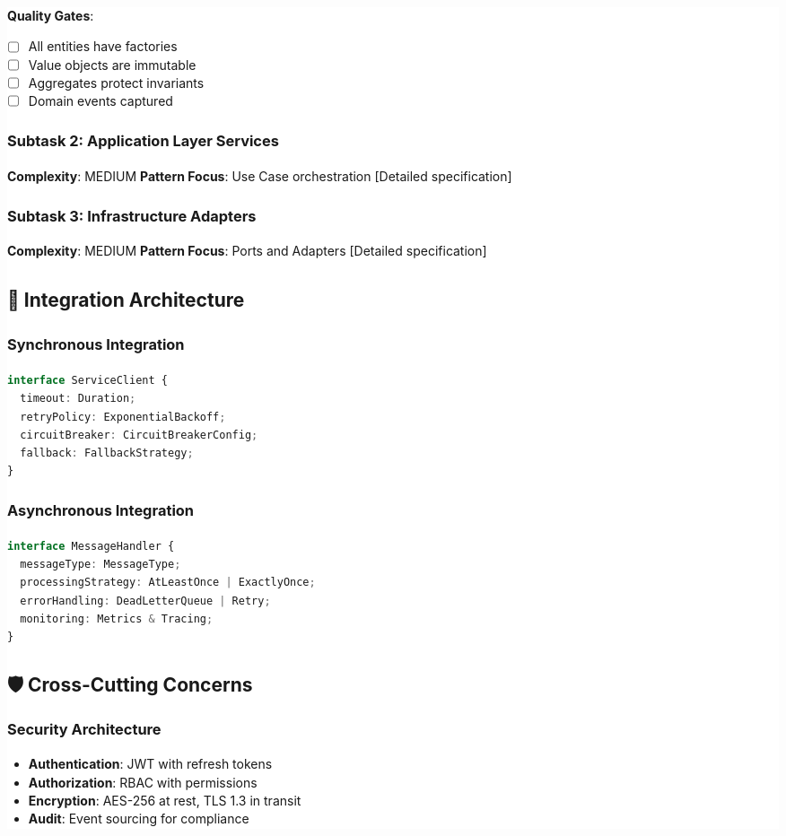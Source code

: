 **Quality Gates**:

- [ ] All entities have factories
- [ ] Value objects are immutable
- [ ] Aggregates protect invariants
- [ ] Domain events captured

### Subtask 2: Application Layer Services

**Complexity**: MEDIUM
**Pattern Focus**: Use Case orchestration
[Detailed specification]

### Subtask 3: Infrastructure Adapters

**Complexity**: MEDIUM
**Pattern Focus**: Ports and Adapters
[Detailed specification]

## 🔄 Integration Architecture

### Synchronous Integration

```typescript
interface ServiceClient {
  timeout: Duration;
  retryPolicy: ExponentialBackoff;
  circuitBreaker: CircuitBreakerConfig;
  fallback: FallbackStrategy;
}
```

### Asynchronous Integration

```typescript
interface MessageHandler {
  messageType: MessageType;
  processingStrategy: AtLeastOnce | ExactlyOnce;
  errorHandling: DeadLetterQueue | Retry;
  monitoring: Metrics & Tracing;
}
```

## 🛡️ Cross-Cutting Concerns

### Security Architecture

- **Authentication**: JWT with refresh tokens
- **Authorization**: RBAC with permissions
- **Encryption**: AES-256 at rest, TLS 1.3 in transit
- **Audit**: Event sourcing for compliance
